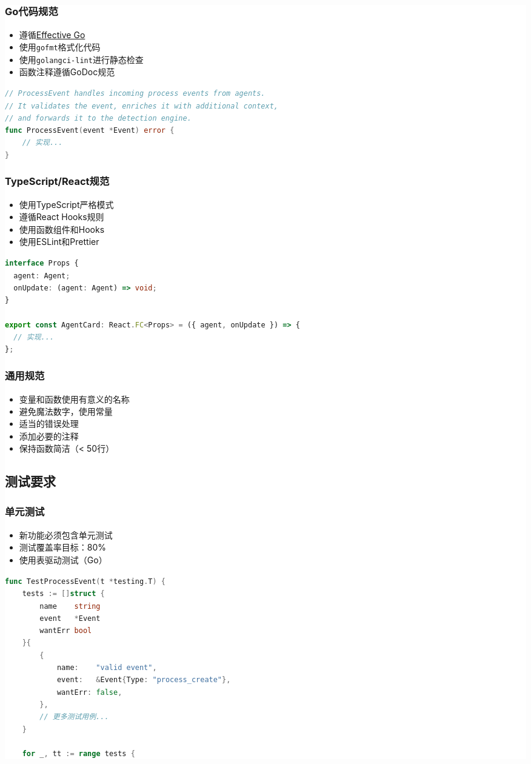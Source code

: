 ### Go代码规范

- 遵循[Effective Go](https://golang.org/doc/effective_go.html)
- 使用`gofmt`格式化代码
- 使用`golangci-lint`进行静态检查
- 函数注释遵循GoDoc规范

```go
// ProcessEvent handles incoming process events from agents.
// It validates the event, enriches it with additional context,
// and forwards it to the detection engine.
func ProcessEvent(event *Event) error {
    // 实现...
}
```

### TypeScript/React规范

- 使用TypeScript严格模式
- 遵循React Hooks规则
- 使用函数组件和Hooks
- 使用ESLint和Prettier

```typescript
interface Props {
  agent: Agent;
  onUpdate: (agent: Agent) => void;
}

export const AgentCard: React.FC<Props> = ({ agent, onUpdate }) => {
  // 实现...
};
```

### 通用规范

- 变量和函数使用有意义的名称
- 避免魔法数字，使用常量
- 适当的错误处理
- 添加必要的注释
- 保持函数简洁（< 50行）

## 测试要求

### 单元测试

- 新功能必须包含单元测试
- 测试覆盖率目标：80%
- 使用表驱动测试（Go）

```go
func TestProcessEvent(t *testing.T) {
    tests := []struct {
        name    string
        event   *Event
        wantErr bool
    }{
        {
            name:    "valid event",
            event:   &Event{Type: "process_create"},
            wantErr: false,
        },
        // 更多测试用例...
    }
    
    for _, tt := range tests {
```